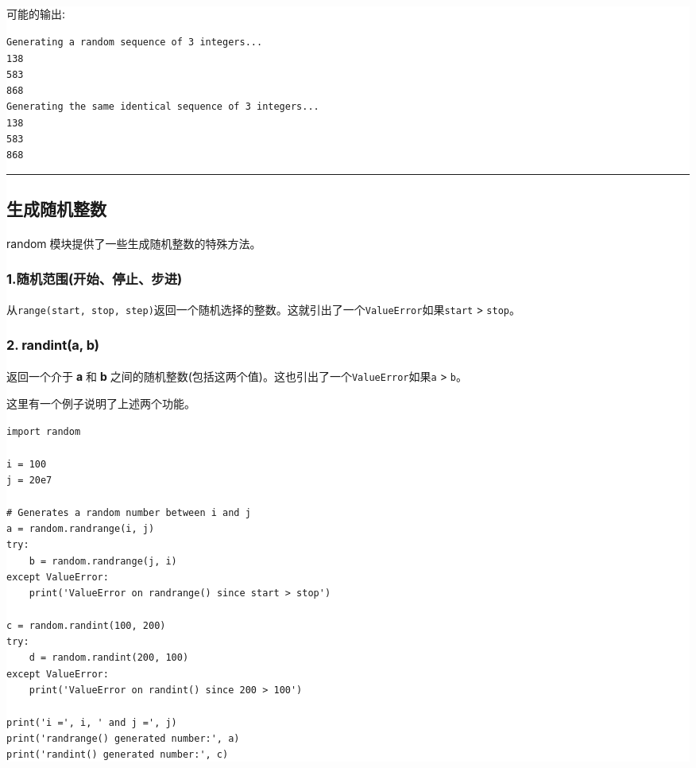 可能的输出:

```
Generating a random sequence of 3 integers...
138
583
868
Generating the same identical sequence of 3 integers...
138
583
868

```

* * *

## 生成随机整数

random 模块提供了一些生成随机整数的特殊方法。

### 1.随机范围(开始、停止、步进)

从`range(start, stop, step)`返回一个随机选择的整数。这就引出了一个`ValueError`如果`start` > `stop`。

### 2\. randint(a, b)

返回一个介于 **a** 和 **b** 之间的随机整数(包括这两个值)。这也引出了一个`ValueError`如果`a` > `b`。

这里有一个例子说明了上述两个功能。

```
import random

i = 100
j = 20e7

# Generates a random number between i and j
a = random.randrange(i, j)
try:
    b = random.randrange(j, i)
except ValueError:
    print('ValueError on randrange() since start > stop')

c = random.randint(100, 200)
try:
    d = random.randint(200, 100)
except ValueError:
    print('ValueError on randint() since 200 > 100')

print('i =', i, ' and j =', j)
print('randrange() generated number:', a)
print('randint() generated number:', c)

```
